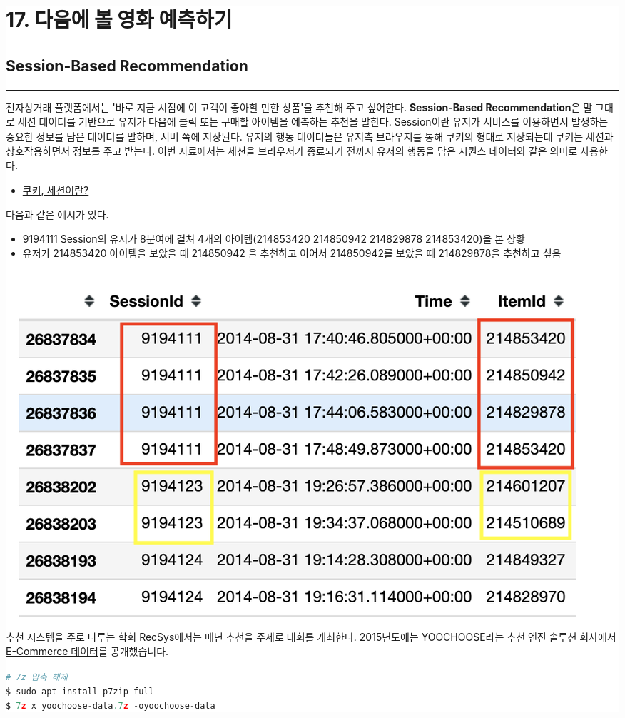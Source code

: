 # 17. 다음에 볼 영화 예측하기

## Session-Based Recommendation

---

전자상거래 플랫폼에서는 '바로 지금 시점에 이 고객이 좋아할 만한 상품'을 추천해 주고 싶어한다. **Session-Based Recommendation**은 말 그대로 세션 데이터를 기반으로 유저가 다음에 클릭 또는 구매할 아이템을 예측하는 추천을 말한다. Session이란 유저가 서비스를 이용하면서 발생하는 중요한 정보를 담은 데이터를 말하며, 서버 쪽에 저장된다. 유저의 행동 데이터들은 유저측 브라우저를 통해 쿠키의 형태로 저장되는데 쿠키는 세션과 상호작용하면서 정보를 주고 받는다. 이번 자료에서는 세션을 브라우저가 종료되기 전까지 유저의 행동을 담은 시퀀스 데이터와 같은 의미로 사용한다.

- [쿠키, 세션이란?](https://chrisjune-13837.medium.com/web-%EC%BF%A0%ED%82%A4-%EC%84%B8%EC%85%98%EC%9D%B4%EB%9E%80-aa6bcb327582)

다음과 같은 예시가 있다.

- 9194111 Session의 유저가 8분여에 걸쳐 4개의 아이템(214853420 214850942 214829878 214853420)을 본 상황
- 유저가 214853420 아이템을 보았을 때 214850942 을 추천하고 이어서 214850942를 보았을 때 214829878을 추천하고 싶음

![image00](./images/image00.png)

추천 시스템을 주로 다루는 학회 RecSys에서는 매년 추천을 주제로 대회를 개최한다. 2015년도에는 [YOOCHOOSE](https://www.yoochoose.com/)라는 추천 엔진 솔루션 회사에서 [E-Commerce 데이터](https://2015.recsyschallenge.com/challenge.html)를 공개했습니다.

```python
# 7z 압축 해제
$ sudo apt install p7zip-full
$ 7z x yoochoose-data.7z -oyoochoose-data
```
